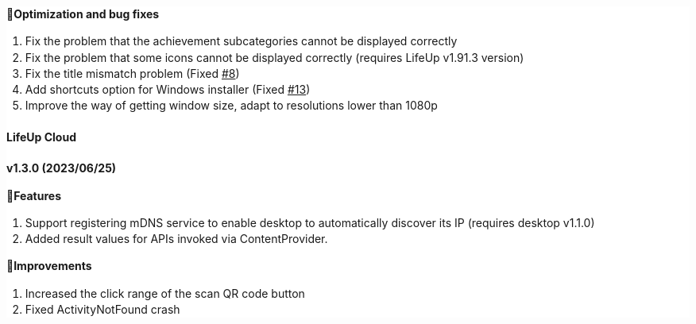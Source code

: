 **🔧Optimization and bug fixes**

1. Fix the problem that the achievement subcategories cannot be displayed correctly
2. Fix the problem that some icons cannot be displayed correctly (requires LifeUp v1.91.3 version)
3. Fix the title mismatch problem (Fixed [#8](https://github.com/Ayagikei/LifeUp-Desktop/issues/8))
4. Add shortcuts option for Windows installer (Fixed [#13](https://github.com/Ayagikei/LifeUp-Desktop/issues/13))
5. Improve the way of getting window size, adapt to resolutions lower than 1080p

#### **LifeUp Cloud**

**v1.3.0 (2023/06/25)**

**🚀Features**

1. Support registering mDNS service to enable desktop to automatically discover its IP (requires desktop v1.1.0)
2. Added result values for APIs invoked via ContentProvider.

**🔧Improvements**

1. Increased the click range of the scan QR code button
2. Fixed ActivityNotFound crash